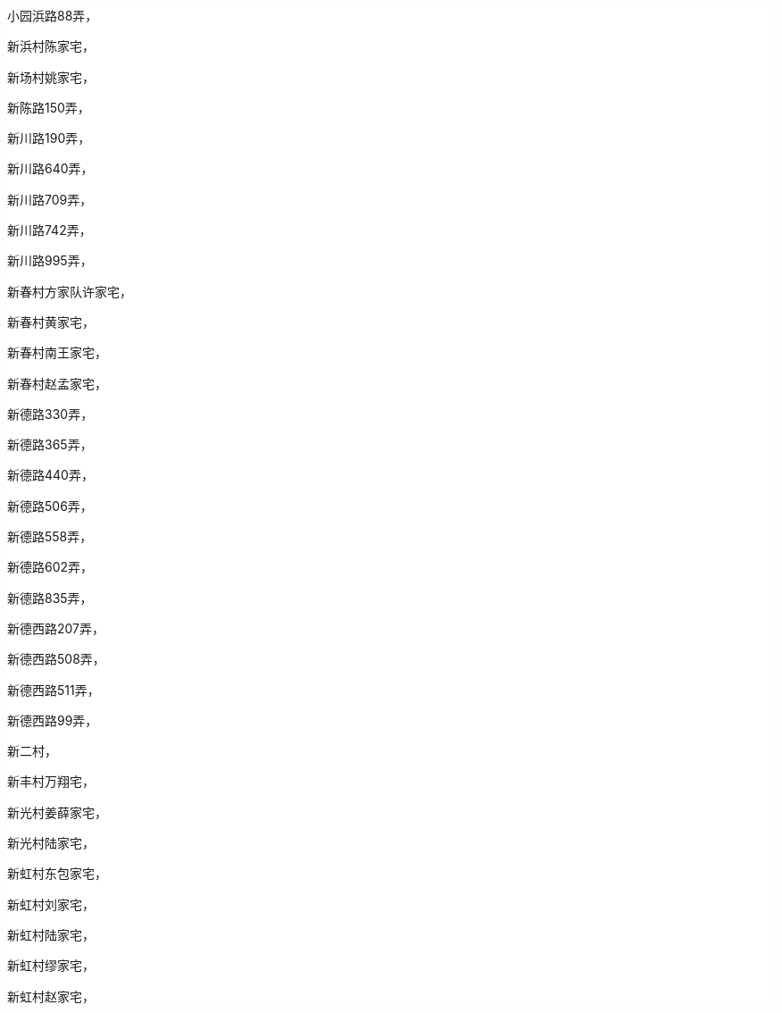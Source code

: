 小园浜路88弄，

新浜村陈家宅，

新场村姚家宅，

新陈路150弄，

新川路190弄，

新川路640弄，

新川路709弄，

新川路742弄，

新川路995弄，

新春村方家队许家宅，

新春村黄家宅，

新春村南王家宅，

新春村赵孟家宅，

新德路330弄，

新德路365弄，

新德路440弄，

新德路506弄，

新德路558弄，

新德路602弄，

新德路835弄，

新德西路207弄，

新德西路508弄，

新德西路511弄，

新德西路99弄，

新二村，

新丰村万翔宅，

新光村姜薛家宅，

新光村陆家宅，

新虹村东包家宅，

新虹村刘家宅，

新虹村陆家宅，

新虹村缪家宅，

新虹村赵家宅，
